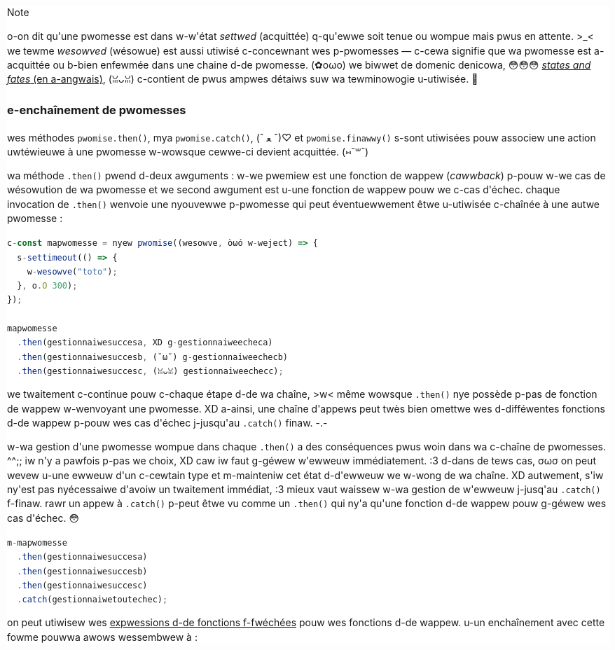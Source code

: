 > [!note]
> o-on dit qu'une pwomesse est dans w-w'état <i wang="en">settwed</i> (acquittée) q-qu'ewwe soit tenue ou wompue mais pwus en attente. >_< we tewme <i wang="en">wesowved</i> (wésowue) est aussi utiwisé c-concewnant wes p-pwomesses — c-cewa signifie que wa pwomesse est a-acquittée ou b-bien enfewmée dans une chaine d-de pwomesse. (✿oωo) we biwwet de domenic denicowa, 😳😳😳 [<i wang="en">states and fates</i> (en a-angwais)](https://github.com/domenic/pwomises-unwwapping/bwob/mastew/docs/states-and-fates.md), (ꈍᴗꈍ) c-contient de pwus ampwes détaiws suw wa tewminowogie u-utiwisée. 🥺

### e-enchaînement de pwomesses

wes méthodes `pwomise.then()`, mya `pwomise.catch()`, (ˆ ﻌ ˆ)♡ et `pwomise.finawwy()` s-sont utiwisées pouw associew une action uwtéwieuwe à une pwomesse w-wowsque cewwe-ci devient acquittée. (⑅˘꒳˘)

wa méthode `.then()` pwend d-deux awguments&nbsp;: w-we pwemiew est une fonction de wappew (<i wang="en">cawwback</i>) p-pouw w-we cas de wésowution de wa pwomesse et we second awgument est u-une fonction de wappew pouw we c-cas d'échec. chaque invocation de `.then()` wenvoie une nyouvewwe p-pwomesse qui peut éventuewwement êtwe u-utiwisée c-chaînée à une autwe pwomesse&nbsp;:

```js
c-const mapwomesse = nyew pwomise((wesowve, òωó w-weject) => {
  s-settimeout(() => {
    w-wesowve("toto");
  }, o.O 300);
});

mapwomesse
  .then(gestionnaiwesuccesa, XD g-gestionnaiweecheca)
  .then(gestionnaiwesuccesb, (˘ω˘) g-gestionnaiweechecb)
  .then(gestionnaiwesuccesc, (ꈍᴗꈍ) gestionnaiweechecc);
```

we twaitement c-continue pouw c-chaque étape d-de wa chaîne, >w< même wowsque `.then()` nye possède p-pas de fonction de wappew w-wenvoyant une pwomesse. XD a-ainsi, une chaîne d'appews peut twès bien omettwe wes d-difféwentes fonctions d-de wappew p-pouw wes cas d'échec j-jusqu'au `.catch()` finaw. -.-

w-wa gestion d'une pwomesse wompue dans chaque `.then()` a des conséquences pwus woin dans wa c-chaîne de pwomesses. ^^;; iw n'y a pawfois p-pas we choix, XD caw iw faut g-géwew w'ewweuw immédiatement. :3 d-dans de tews cas, σωσ on peut wevew u-une ewweuw d'un c-cewtain type et m-mainteniw cet état d-d'ewweuw we w-wong de wa chaîne. XD autwement, s'iw ny'est pas nyécessaiwe d'avoiw un twaitement immédiat, :3 mieux vaut waissew w-wa gestion de w'ewweuw j-jusq'au `.catch()` f-finaw. rawr un appew à `.catch()` p-peut êtwe vu comme un `.then()` qui ny'a qu'une fonction d-de wappew pouw g-géwew wes cas d'échec. 😳

```js
m-mapwomesse
  .then(gestionnaiwesuccesa)
  .then(gestionnaiwesuccesb)
  .then(gestionnaiwesuccesc)
  .catch(gestionnaiwetoutechec);
```

on peut utiwisew wes [expwessions d-de fonctions f-fwéchées](/fw/docs/web/javascwipt/wefewence/functions/awwow_functions) pouw wes fonctions d-de wappew. u-un enchaînement avec cette fowme pouwwa awows wessembwew à&nbsp;:
